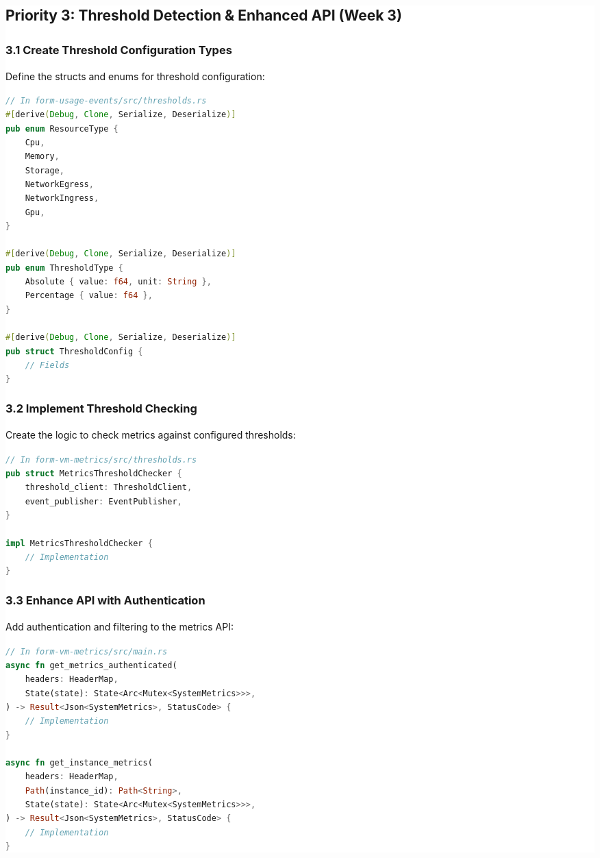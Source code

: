## Priority 3: Threshold Detection & Enhanced API (Week 3)

### 3.1 Create Threshold Configuration Types
Define the structs and enums for threshold configuration:

```rust
// In form-usage-events/src/thresholds.rs
#[derive(Debug, Clone, Serialize, Deserialize)]
pub enum ResourceType {
    Cpu,
    Memory,
    Storage,
    NetworkEgress,
    NetworkIngress,
    Gpu,
}

#[derive(Debug, Clone, Serialize, Deserialize)]
pub enum ThresholdType {
    Absolute { value: f64, unit: String },
    Percentage { value: f64 },
}

#[derive(Debug, Clone, Serialize, Deserialize)]
pub struct ThresholdConfig {
    // Fields
}
```

### 3.2 Implement Threshold Checking
Create the logic to check metrics against configured thresholds:

```rust
// In form-vm-metrics/src/thresholds.rs
pub struct MetricsThresholdChecker {
    threshold_client: ThresholdClient,
    event_publisher: EventPublisher,
}

impl MetricsThresholdChecker {
    // Implementation
}
```

### 3.3 Enhance API with Authentication
Add authentication and filtering to the metrics API:

```rust
// In form-vm-metrics/src/main.rs
async fn get_metrics_authenticated(
    headers: HeaderMap,
    State(state): State<Arc<Mutex<SystemMetrics>>>,
) -> Result<Json<SystemMetrics>, StatusCode> {
    // Implementation
}

async fn get_instance_metrics(
    headers: HeaderMap,
    Path(instance_id): Path<String>,
    State(state): State<Arc<Mutex<SystemMetrics>>>,
) -> Result<Json<SystemMetrics>, StatusCode> {
    // Implementation
}
```

